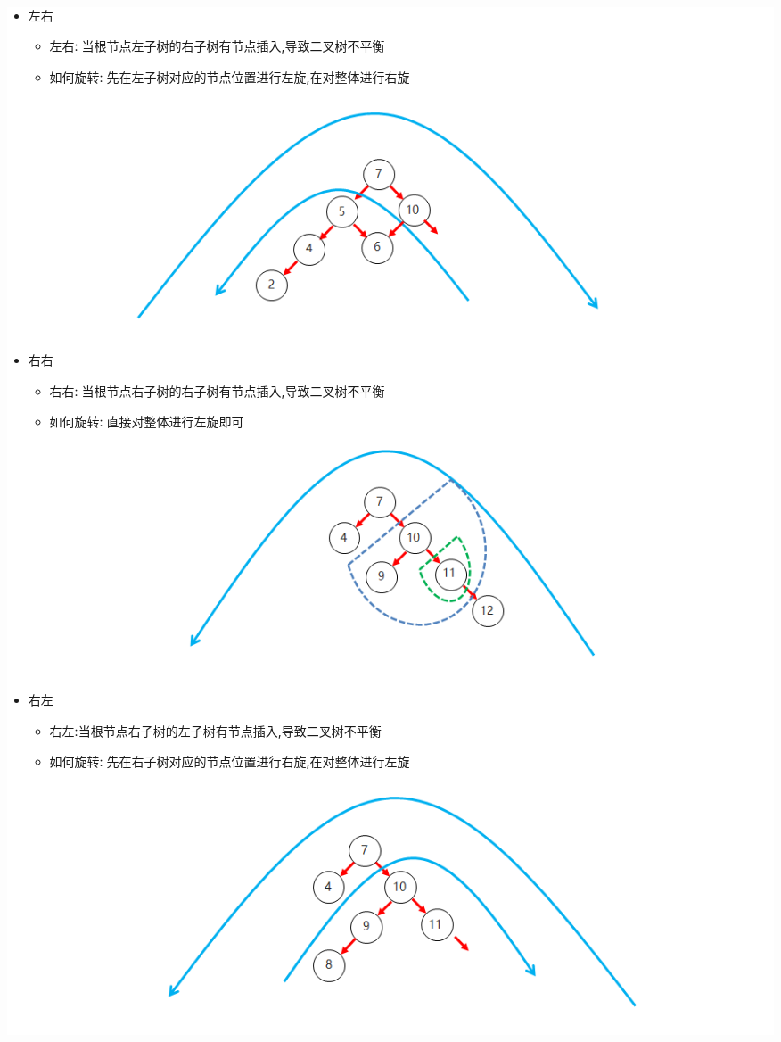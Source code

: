   + 左右

    + 左右: 当根节点左子树的右子树有节点插入,导致二叉树不平衡

    + 如何旋转: 先在左子树对应的节点位置进行左旋,在对整体进行右旋

      ![09_平衡二叉树左右](.\img\09_平衡二叉树左右.png)

  + 右右

    + 右右: 当根节点右子树的右子树有节点插入,导致二叉树不平衡

    + 如何旋转: 直接对整体进行左旋即可

      ![10_平衡二叉树右右](.\img\10_平衡二叉树右右.png)

  + 右左

    + 右左:当根节点右子树的左子树有节点插入,导致二叉树不平衡

    + 如何旋转: 先在右子树对应的节点位置进行右旋,在对整体进行左旋

      ![11_平衡二叉树右左](.\img\11_平衡二叉树右左.png)
